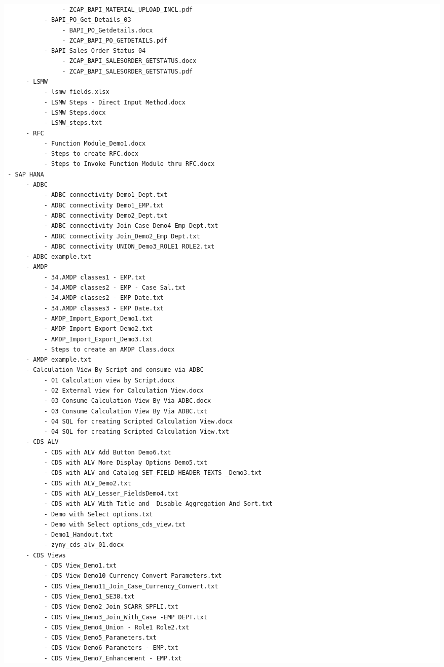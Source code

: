                     - ZCAP_BAPI_MATERIAL_UPLOAD_INCL.pdf
               - BAPI_PO_Get_Details_03
                    - BAPI_PO_Getdetails.docx
                    - ZCAP_BAPI_PO_GETDETAILS.pdf
               - BAPI_Sales_Order Status_04
                    - ZCAP_BAPI_SALESORDER_GETSTATUS.docx
                    - ZCAP_BAPI_SALESORDER_GETSTATUS.pdf
          - LSMW
               - lsmw fields.xlsx
               - LSMW Steps - Direct Input Method.docx
               - LSMW Steps.docx
               - LSMW_steps.txt
          - RFC
               - Function Module_Demo1.docx
               - Steps to create RFC.docx
               - Steps to Invoke Function Module thru RFC.docx
     - SAP HANA
          - ADBC
               - ADBC connectivity Demo1_Dept.txt
               - ADBC connectivity Demo1_EMP.txt
               - ADBC connectivity Demo2_Dept.txt
               - ADBC connectivity Join_Case_Demo4_Emp Dept.txt
               - ADBC connectivity Join_Demo2_Emp Dept.txt
               - ADBC connectivity UNION_Demo3_ROLE1 ROLE2.txt
          - ADBC example.txt
          - AMDP
               - 34.AMDP classes1 - EMP.txt
               - 34.AMDP classes2 - EMP - Case Sal.txt
               - 34.AMDP classes2 - EMP Date.txt
               - 34.AMDP classes3 - EMP Date.txt
               - AMDP_Import_Export_Demo1.txt
               - AMDP_Import_Export_Demo2.txt
               - AMDP_Import_Export_Demo3.txt
               - Steps to create an AMDP Class.docx
          - AMDP example.txt
          - Calculation View By Script and consume via ADBC
               - 01 Calculation view by Script.docx
               - 02 External view for Calculation View.docx
               - 03 Consume Calculation View By Via ADBC.docx
               - 03 Consume Calculation View By Via ADBC.txt
               - 04 SQL for creating Scripted Calculation View.docx
               - 04 SQL for creating Scripted Calculation View.txt
          - CDS ALV
               - CDS with ALV Add Button Demo6.txt
               - CDS with ALV More Display Options Demo5.txt
               - CDS with ALV_and Catalog_SET_FIELD_HEADER_TEXTS _Demo3.txt
               - CDS with ALV_Demo2.txt
               - CDS with ALV_Lesser_FieldsDemo4.txt
               - CDS with ALV_With Title and  Disable Aggregation And Sort.txt
               - Demo with Select options.txt
               - Demo with Select options_cds_view.txt
               - Demo1_Handout.txt
               - zyny_cds_alv_01.docx
          - CDS Views
               - CDS View_Demo1.txt
               - CDS View_Demo10_Currency_Convert_Parameters.txt
               - CDS View_Demo11_Join_Case_Currency_Convert.txt
               - CDS View_Demo1_SE38.txt
               - CDS View_Demo2_Join_SCARR_SPFLI.txt
               - CDS View_Demo3_Join_With_Case -EMP DEPT.txt
               - CDS View_Demo4_Union - Role1 Role2.txt
               - CDS View_Demo5_Parameters.txt
               - CDS View_Demo6_Parameters - EMP.txt
               - CDS View_Demo7_Enhancement - EMP.txt